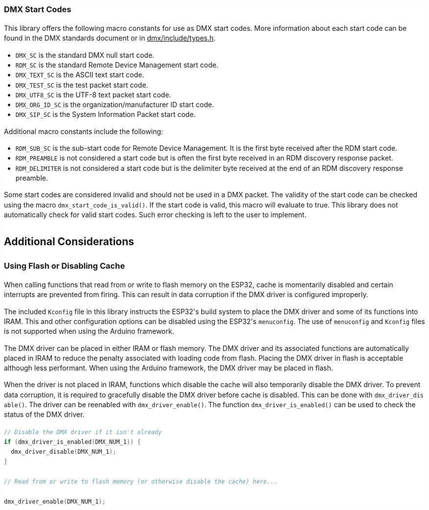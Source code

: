 ### DMX Start Codes

This library offers the following macro constants for use as DMX start codes. More information about each start code can be found in the DMX standards document or in [dmx/include/types.h](src/dmx/include/types.h).

- `DMX_SC` is the standard DMX null start code.
- `RDM_SC` is the standard Remote Device Management start code.
- `DMX_TEXT_SC` is the ASCII text start code.
- `DMX_TEST_SC` is the test packet start code.
- `DMX_UTF8_SC` is the UTF-8 text packet start code.
- `DMX_ORG_ID_SC` is the organization/manufacturer ID start code.
- `DMX_SIP_SC` is the System Information Packet start code.

Additional macro constants include the following:

- `RDM_SUB_SC` is the sub-start code for Remote Device Management. It is the first byte received after the RDM start code.
- `RDM_PREAMBLE` is not considered a start code but is often the first byte received in an RDM discovery response packet.
- `RDM_DELIMITER` is not considered a start code but is the delimiter byte received at the end of an RDM discovery response preamble.

Some start codes are considered invalid and should not be used in a DMX packet. The validity of the start code can be checked using the macro `dmx_start_code_is_valid()`. If the start code is valid, this macro will evaluate to true. This library does not automatically check for valid start codes. Such error checking is left to the user to implement.

## Additional Considerations

### Using Flash or Disabling Cache

When calling functions that read from or write to flash memory on the ESP32, cache is momentarily disabled and certain interrupts are prevented from firing. This can result in data corruption if the DMX driver is configured improperly.

The included `Kconfig` file in this library instructs the ESP32's build system to place the DMX driver and some of its functions into IRAM. This and other configuration options can be disabled using the ESP32's `menuconfig`. The use of `menuconfig` and `Kconfig` files is not supported when using the Arduino framework.

The DMX driver can be placed in either IRAM or flash memory. The DMX driver and its associated functions are automatically placed in IRAM to reduce the penalty associated with loading code from flash. Placing the DMX driver in flash is acceptable although less performant. When using the Arduino framework, the DMX driver may be placed in flash.

When the driver is not placed in IRAM, functions which disable the cache will also temporarily disable the DMX driver. To prevent data corruption, it is required to gracefully disable the DMX driver before cache is disabled. This can be done with `dmx_driver_disable()`. The driver can be reenabled with `dmx_driver_enable()`. The function `dmx_driver_is_enabled()` can be used to check the status of the DMX driver.

```c
// Disable the DMX driver if it isn't already
if (dmx_driver_is_enabled(DMX_NUM_1)) {
  dmx_driver_disable(DMX_NUM_1);
}

// Read from or write to flash memory (or otherwise disable the cache) here...

dmx_driver_enable(DMX_NUM_1);
```
